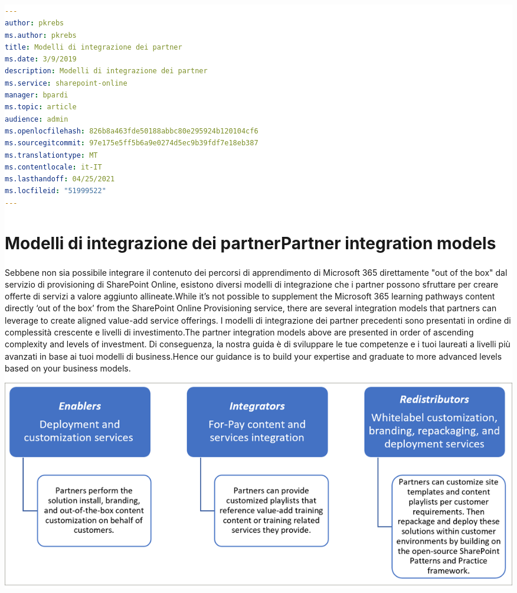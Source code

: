 ```yaml
---
author: pkrebs
ms.author: pkrebs
title: Modelli di integrazione dei partner
ms.date: 3/9/2019
description: Modelli di integrazione dei partner
ms.service: sharepoint-online
manager: bpardi
ms.topic: article
audience: admin
ms.openlocfilehash: 826b8a463fde50188abbc80e295924b120104cf6
ms.sourcegitcommit: 97e175e5ff5b6a9e0274d5ec9b39fdf7e18eb387
ms.translationtype: MT
ms.contentlocale: it-IT
ms.lasthandoff: 04/25/2021
ms.locfileid: "51999522"
---
```

# <a name="partner-integration-models"></a><span data-ttu-id="c85c1-103">Modelli di integrazione dei partner</span><span class="sxs-lookup"><span data-stu-id="c85c1-103">Partner integration models</span></span>
<span data-ttu-id="c85c1-104">Sebbene non sia possibile integrare il contenuto dei percorsi di apprendimento di Microsoft 365 direttamente "out of the box" dal servizio di provisioning di SharePoint Online, esistono diversi modelli di integrazione che i partner possono sfruttare per creare offerte di servizi a valore aggiunto allineate.</span><span class="sxs-lookup"><span data-stu-id="c85c1-104">While it’s not possible to supplement the Microsoft 365 learning pathways content directly ‘out of the box’ from the SharePoint Online Provisioning service, there are several integration models that partners can leverage to create aligned value-add service offerings.</span></span> <span data-ttu-id="c85c1-105">I modelli di integrazione dei partner precedenti sono presentati in ordine di complessità crescente e livelli di investimento.</span><span class="sxs-lookup"><span data-stu-id="c85c1-105">The partner integration models above are presented in order of ascending complexity and levels of investment.</span></span> <span data-ttu-id="c85c1-106">Di conseguenza, la nostra guida è di sviluppare le tue competenze e i tuoi laureati a livelli più avanzati in base ai tuoi modelli di business.</span><span class="sxs-lookup"><span data-stu-id="c85c1-106">Hence our guidance is to build your expertise and graduate to more advanced levels based on your business models.</span></span>

![Il diagramma di flusso mostra il ruolo di abilitatori, integratori e redistibutors.](media/cg-part-intmodel.png)
